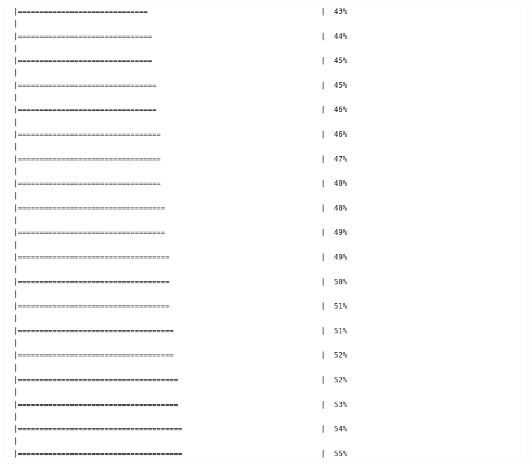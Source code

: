       |==============================                                        |  43%
      |                                                                            
      |===============================                                       |  44%
      |                                                                            
      |===============================                                       |  45%
      |                                                                            
      |================================                                      |  45%
      |                                                                            
      |================================                                      |  46%
      |                                                                            
      |=================================                                     |  46%
      |                                                                            
      |=================================                                     |  47%
      |                                                                            
      |=================================                                     |  48%
      |                                                                            
      |==================================                                    |  48%
      |                                                                            
      |==================================                                    |  49%
      |                                                                            
      |===================================                                   |  49%
      |                                                                            
      |===================================                                   |  50%
      |                                                                            
      |===================================                                   |  51%
      |                                                                            
      |====================================                                  |  51%
      |                                                                            
      |====================================                                  |  52%
      |                                                                            
      |=====================================                                 |  52%
      |                                                                            
      |=====================================                                 |  53%
      |                                                                            
      |======================================                                |  54%
      |                                                                            
      |======================================                                |  55%